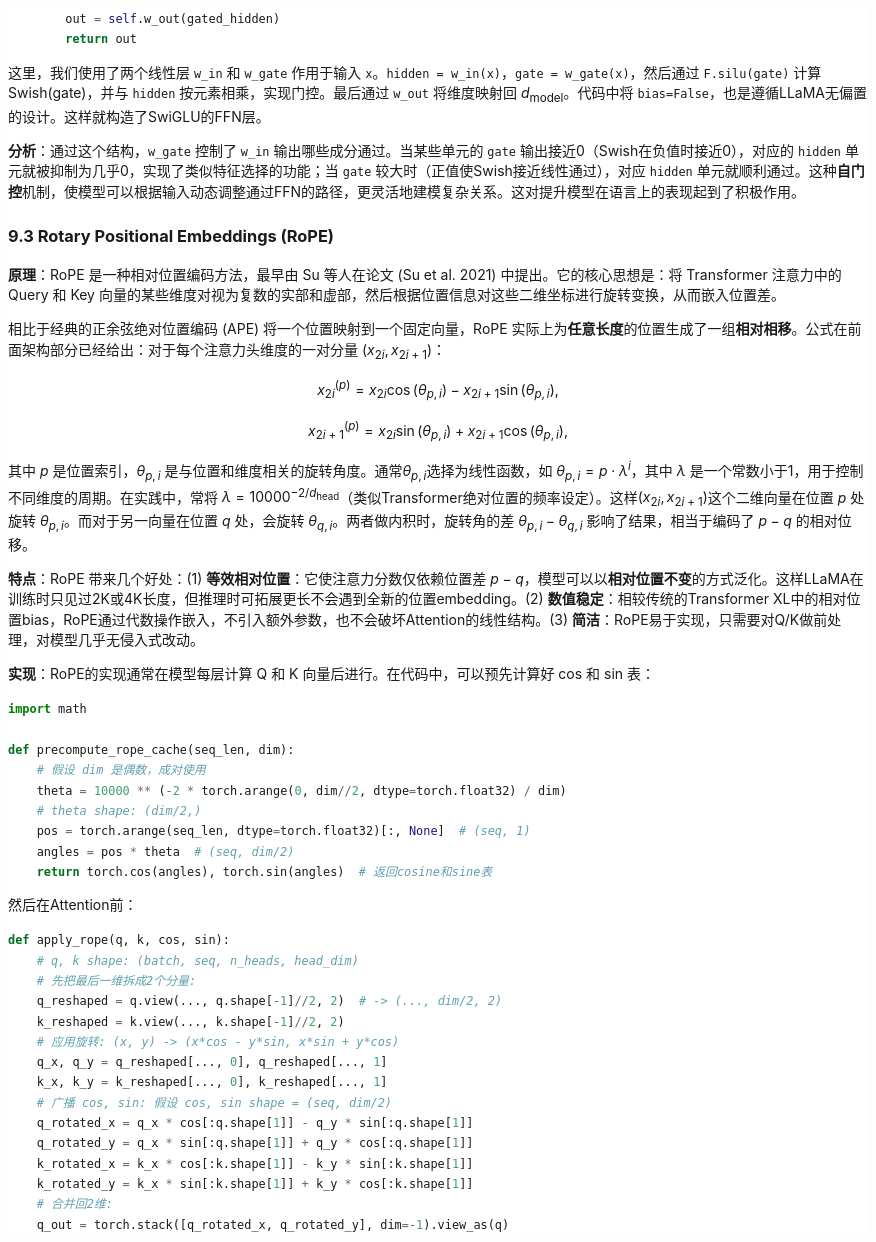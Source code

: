 ```python
        out = self.w_out(gated_hidden)
        return out
```

这里，我们使用了两个线性层 `w_in` 和 `w_gate` 作用于输入 `x`。`hidden = w_in(x)`，`gate = w_gate(x)`，然后通过 `F.silu(gate)` 计算 Swish(gate)，并与 `hidden` 按元素相乘，实现门控。最后通过 `w_out` 将维度映射回 $d_{\text{model}}$。代码中将 `bias=False`，也是遵循LLaMA无偏置的设计。这样就构造了SwiGLU的FFN层。

**分析**：通过这个结构，`w_gate` 控制了 `w_in` 输出哪些成分通过。当某些单元的 `gate` 输出接近0（Swish在负值时接近0），对应的 `hidden` 单元就被抑制为几乎0，实现了类似特征选择的功能；当 `gate` 较大时（正值使Swish接近线性通过），对应 `hidden` 单元就顺利通过。这种**自门控**机制，使模型可以根据输入动态调整通过FFN的路径，更灵活地建模复杂关系。这对提升模型在语言上的表现起到了积极作用。

### 9.3 Rotary Positional Embeddings (RoPE)

**原理**：RoPE 是一种相对位置编码方法，最早由 Su 等人在论文 (Su et al. 2021) 中提出。它的核心思想是：将 Transformer 注意力中的 Query 和 Key 向量的某些维度对视为复数的实部和虚部，然后根据位置信息对这些二维坐标进行旋转变换，从而嵌入位置差。

相比于经典的正余弦绝对位置编码 (APE) 将一个位置映射到一个固定向量，RoPE 实际上为**任意长度**的位置生成了一组**相对相移**。公式在前面架构部分已经给出：对于每个注意力头维度的一对分量 $(x_{2i}, x_{2i+1})$：

$$
x_{2i}^{(p)} = x_{2i}\cos(\theta_{p,i}) - x_{2i+1}\sin(\theta_{p,i}),
$$

$$
x_{2i+1}^{(p)} = x_{2i}\sin(\theta_{p,i}) + x_{2i+1}\cos(\theta_{p,i}),
$$

其中 $p$ 是位置索引，$\theta_{p,i}$ 是与位置和维度相关的旋转角度。通常$\theta_{p,i}$选择为线性函数，如 $\theta_{p,i} = p \cdot \lambda^i$，其中 $\lambda$ 是一个常数小于1，用于控制不同维度的周期。在实践中，常将 $\lambda = 10000^{-2/d_{\text{head}}}$（类似Transformer绝对位置的频率设定）。这样$(x_{2i}, x_{2i+1})$这个二维向量在位置 $p$ 处旋转 $\theta_{p,i}$。而对于另一向量在位置 $q$ 处，会旋转 $\theta_{q,i}$。两者做内积时，旋转角的差 $\theta_{p,i} - \theta_{q,i}$ 影响了结果，相当于编码了 $p-q$ 的相对位移。

**特点**：RoPE 带来几个好处：(1) **等效相对位置**：它使注意力分数仅依赖位置差 $p-q$，模型可以以**相对位置不变**的方式泛化。这样LLaMA在训练时只见过2K或4K长度，但推理时可拓展更长不会遇到全新的位置embedding。(2) **数值稳定**：相较传统的Transformer XL中的相对位置bias，RoPE通过代数操作嵌入，不引入额外参数，也不会破坏Attention的线性结构。(3) **简洁**：RoPE易于实现，只需要对Q/K做前处理，对模型几乎无侵入式改动。

**实现**：RoPE的实现通常在模型每层计算 Q 和 K 向量后进行。在代码中，可以预先计算好 cos 和 sin 表：

```python
import math

def precompute_rope_cache(seq_len, dim):
    # 假设 dim 是偶数，成对使用
    theta = 10000 ** (-2 * torch.arange(0, dim//2, dtype=torch.float32) / dim)
    # theta shape: (dim/2,)
    pos = torch.arange(seq_len, dtype=torch.float32)[:, None]  # (seq, 1)
    angles = pos * theta  # (seq, dim/2)
    return torch.cos(angles), torch.sin(angles)  # 返回cosine和sine表
```

然后在Attention前：

```python
def apply_rope(q, k, cos, sin):
    # q, k shape: (batch, seq, n_heads, head_dim)
    # 先把最后一维拆成2个分量:
    q_reshaped = q.view(..., q.shape[-1]//2, 2)  # -> (..., dim/2, 2)
    k_reshaped = k.view(..., k.shape[-1]//2, 2)
    # 应用旋转: (x, y) -> (x*cos - y*sin, x*sin + y*cos)
    q_x, q_y = q_reshaped[..., 0], q_reshaped[..., 1]
    k_x, k_y = k_reshaped[..., 0], k_reshaped[..., 1]
    # 广播 cos, sin: 假设 cos, sin shape = (seq, dim/2)
    q_rotated_x = q_x * cos[:q.shape[1]] - q_y * sin[:q.shape[1]]
    q_rotated_y = q_x * sin[:q.shape[1]] + q_y * cos[:q.shape[1]]
    k_rotated_x = k_x * cos[:k.shape[1]] - k_y * sin[:k.shape[1]]
    k_rotated_y = k_x * sin[:k.shape[1]] + k_y * cos[:k.shape[1]]
    # 合并回2维:
    q_out = torch.stack([q_rotated_x, q_rotated_y], dim=-1).view_as(q)
```